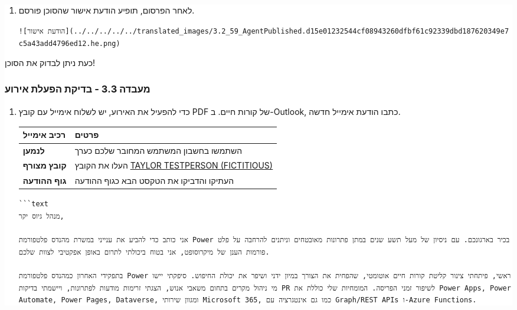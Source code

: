 1. לאחר הפרסום, תופיע הודעת אישור שהסוכן פורסם.

       ![הודעת אישור](../../../../../translated_images/3.2_59_AgentPublished.d15e01232544cf08943260dfbf61c92339dbd187620349e7c5a43add4796ed12.he.png)

כעת ניתן לבדוק את הסוכן!

### מעבדה 3.3 - בדיקת הפעלת אירוע

1. כדי להפעיל את האירוע, יש לשלוח אימייל עם קובץ PDF של קורות חיים. ב-Outlook, כתבו הודעת אימייל חדשה.

     | רכיב אימייל | פרטים |
     |----------|------------|
     | **לנמען** | השתמשו בחשבון המשתמש המחובר שלכם כערך |
     | **קובץ מצורף** | העלו את הקובץ [TAYLOR TESTPERSON (FICTITIOUS)](../../../../../docs/operative-preview/test-data/resumes/TAYLOR%20TESTPERSON%20(FICTITIOUS).pdf) |
     | **גוף ההודעה** | העתיקו והדביקו את הטקסט הבא כגוף ההודעה |

       ```text
       מנהל גיוס יקר,

       אני כותב כדי להביע את ענייני במשרת מהנדס פלטפורמת Power בכיר בארגונכם. עם ניסיון של מעל תשע שנים במתן פתרונות מאובטחים וניתנים להרחבה על פלטפורמות הענן של מיקרוסופט, אני בטוח ביכולתי לתרום באופן אפקטיבי לצוות שלכם.

       בתפקידי האחרון כמהנדס פלטפורמת Power ראשי, פיתחתי צינור קליטת קורות חיים אוטומטי, שהפחית את הצורך במיון ידני ושיפר את יכולת החיפוש. סיפקתי יישומי ניהול מקרים בתחום משאבי אנוש, הצגתי זרימות מודעות לפתרונות, ויישמתי בדיקות PR לשיפור זמני הפריסה. המומחיות שלי כוללת את Power Apps, Power Automate, Power Pages, Dataverse, ומגוון שירותי Microsoft 365, כמו גם אינטגרציה עם Graph/REST APIs ו-Azure Functions.
